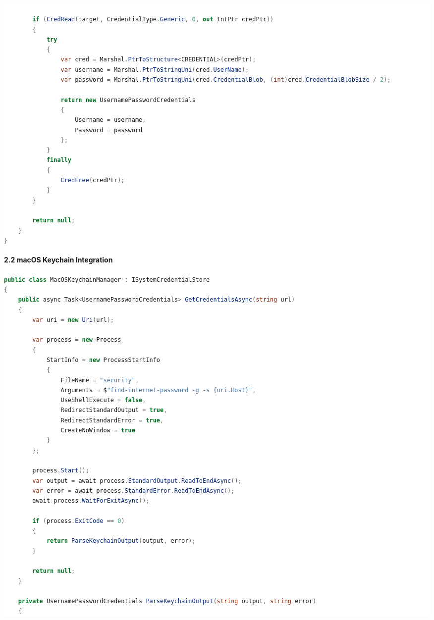 ```csharp
        
        if (CredRead(target, CredentialType.Generic, 0, out IntPtr credPtr))
        {
            try
            {
                var cred = Marshal.PtrToStructure<CREDENTIAL>(credPtr);
                var username = Marshal.PtrToStringUni(cred.UserName);
                var password = Marshal.PtrToStringUni(cred.CredentialBlob, (int)cred.CredentialBlobSize / 2);
                
                return new UsernamePasswordCredentials
                {
                    Username = username,
                    Password = password
                };
            }
            finally
            {
                CredFree(credPtr);
            }
        }
        
        return null;
    }
}
```

#### **2.2 macOS Keychain Integration**

```csharp
public class MacOSKeychainManager : ISystemCredentialStore
{
    public async Task<UsernamePasswordCredentials> GetCredentialsAsync(string url)
    {
        var uri = new Uri(url);
        
        var process = new Process
        {
            StartInfo = new ProcessStartInfo
            {
                FileName = "security",
                Arguments = $"find-internet-password -g -s {uri.Host}",
                UseShellExecute = false,
                RedirectStandardOutput = true,
                RedirectStandardError = true,
                CreateNoWindow = true
            }
        };
        
        process.Start();
        var output = await process.StandardOutput.ReadToEndAsync();
        var error = await process.StandardError.ReadToEndAsync();
        await process.WaitForExitAsync();
        
        if (process.ExitCode == 0)
        {
            return ParseKeychainOutput(output, error);
        }
        
        return null;
    }
    
    private UsernamePasswordCredentials ParseKeychainOutput(string output, string error)
    {
```